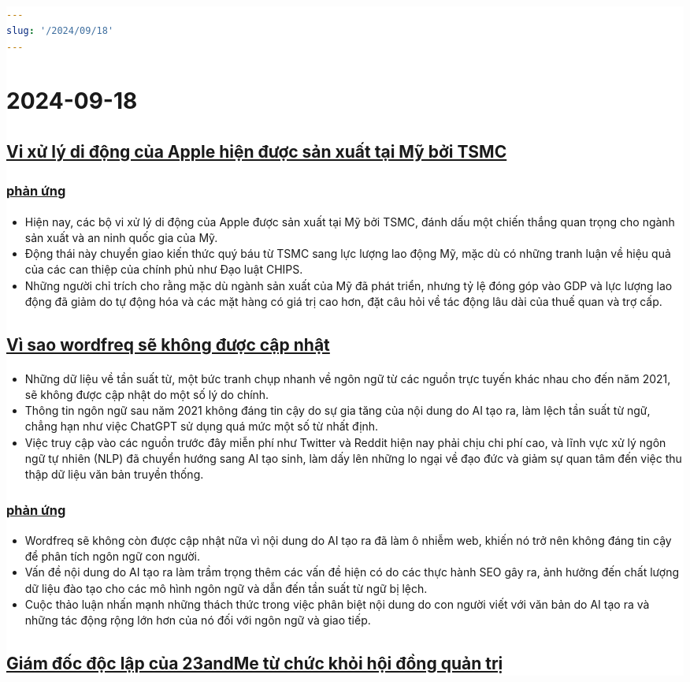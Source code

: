 ```yaml
---
slug: '/2024/09/18'
---
```


# 2024-09-18

## [Vi xử lý di động của Apple hiện được sản xuất tại Mỹ bởi TSMC](https://timculpan.substack.com/p/apple-mobile-processors-are-now-made)

### [phản ứng](https://news.ycombinator.com/item?id=41574844)

- Hiện nay, các bộ vi xử lý di động của Apple được sản xuất tại Mỹ bởi TSMC, đánh dấu một chiến thắng quan trọng cho ngành sản xuất và an ninh quốc gia của Mỹ.
- Động thái này chuyển giao kiến thức quý báu từ TSMC sang lực lượng lao động Mỹ, mặc dù có những tranh luận về hiệu quả của các can thiệp của chính phủ như Đạo luật CHIPS.
- Những người chỉ trích cho rằng mặc dù ngành sản xuất của Mỹ đã phát triển, nhưng tỷ lệ đóng góp vào GDP và lực lượng lao động đã giảm do tự động hóa và các mặt hàng có giá trị cao hơn, đặt câu hỏi về tác động lâu dài của thuế quan và trợ cấp.

## [Vì sao wordfreq sẽ không được cập nhật](https://github.com/rspeer/wordfreq/blob/master/SUNSET.md)

- Những dữ liệu về tần suất từ, một bức tranh chụp nhanh về ngôn ngữ từ các nguồn trực tuyến khác nhau cho đến năm 2021, sẽ không được cập nhật do một số lý do chính.
- Thông tin ngôn ngữ sau năm 2021 không đáng tin cậy do sự gia tăng của nội dung do AI tạo ra, làm lệch tần suất từ ngữ, chẳng hạn như việc ChatGPT sử dụng quá mức một số từ nhất định.
- Việc truy cập vào các nguồn trước đây miễn phí như Twitter và Reddit hiện nay phải chịu chi phí cao, và lĩnh vực xử lý ngôn ngữ tự nhiên (NLP) đã chuyển hướng sang AI tạo sinh, làm dấy lên những lo ngại về đạo đức và giảm sự quan tâm đến việc thu thập dữ liệu văn bản truyền thống.

### [phản ứng](https://news.ycombinator.com/item?id=41578483)

- Wordfreq sẽ không còn được cập nhật nữa vì nội dung do AI tạo ra đã làm ô nhiễm web, khiến nó trở nên không đáng tin cậy để phân tích ngôn ngữ con người.
- Vấn đề nội dung do AI tạo ra làm trầm trọng thêm các vấn đề hiện có do các thực hành SEO gây ra, ảnh hưởng đến chất lượng dữ liệu đào tạo cho các mô hình ngôn ngữ và dẫn đến tần suất từ ngữ bị lệch.
- Cuộc thảo luận nhấn mạnh những thách thức trong việc phân biệt nội dung do con người viết với văn bản do AI tạo ra và những tác động rộng lớn hơn của nó đối với ngôn ngữ và giao tiếp.

## [Giám đốc độc lập của 23andMe từ chức khỏi hội đồng quản trị](https://investors.23andme.com/news-releases/news-release-details/independent-directors-23andme-resign-board/)
